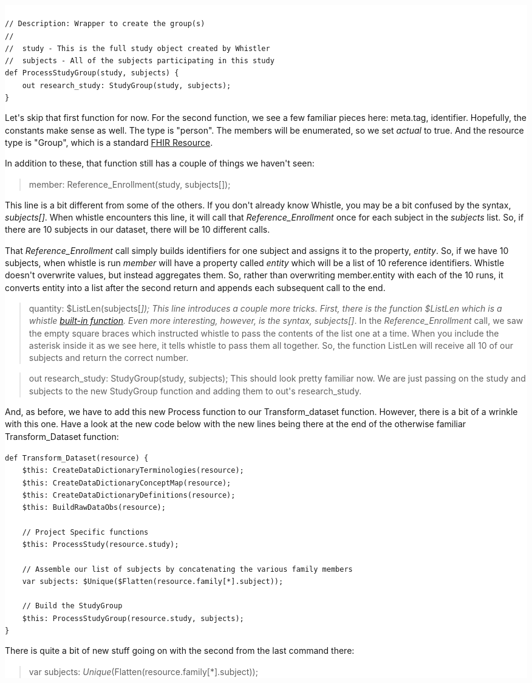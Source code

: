 ```group.wstl

// Description: Wrapper to create the group(s)
//
//  study - This is the full study object created by Whistler
//  subjects - All of the subjects participating in this study
def ProcessStudyGroup(study, subjects) {
    out research_study: StudyGroup(study, subjects);
}
```
Let's skip that first function for now. For the second function, we see a few familiar pieces here: meta.tag, identifier. Hopefully, the constants make sense as well. The type is "person". The members will be enumerated, so we set *actual* to true. And the resource type is "Group", which is a standard [FHIR Resource](https://hl7.org/fhir/group.html). 

In addition to these, that function still has a couple of things we haven't seen:
> member: Reference_Enrollment(study, subjects[]);

This line is a bit different from some of the others. If you don't already know Whistle, you may be a bit confused by the syntax, *subjects[]*. When whistle encounters this line, it will call that *Reference_Enrollment* once for each subject in the *subjects* list. So, if there are 10 subjects in our dataset, there will be 10 different calls.

That *Reference_Enrollment* call simply builds identifiers for one subject and assigns it to the property, *entity*. So, if we have 10 subjects, when whistle is run *member* will have a property called *entity* which will be a list of 10 reference identifiers. Whistle doesn't overwrite values, but instead aggregates them. So, rather than overwriting member.entity with each of the 10 runs, it converts entity into a list after the second return and appends each subsequent call to the end. 

> quantity: $ListLen(subjects[*]);
This line introduces a couple more tricks. First, there is the function $ListLen which is a whistle [built-in function](https://github.com/GoogleCloudPlatform/healthcare-data-harmonization/blob/master/mapping_language/doc/builtins.md#listlen). Even more interesting, however, is the syntax, *subjects[*]*. In the *Reference_Enrollment* call, we saw the empty square braces which instructed whistle to pass the contents of the list one at a time. When you include the asterisk inside it as we see here, it tells whistle to pass them all together. So, the function ListLen will receive all 10 of our subjects and return the correct number. 

> out research_study: StudyGroup(study, subjects);
This should look pretty familiar now. We are just passing on the study and subjects to the new StudyGroup function and adding them to out's research_study. 

And, as before, we have to add this new Process function to our Transform_dataset function. However, there is a bit of a wrinkle with this one. Have a look at the new code below with the new lines being there at the end of the otherwise familiar Transform_Dataset function:
```___transform.wstl
def Transform_Dataset(resource) {
    $this: CreateDataDictionaryTerminologies(resource);
    $this: CreateDataDictionaryConceptMap(resource);
    $this: CreateDataDictionaryDefinitions(resource);
    $this: BuildRawDataObs(resource);

    // Project Specific functions
    $this: ProcessStudy(resource.study);

    // Assemble our list of subjects by concatenating the various family members
    var subjects: $Unique($Flatten(resource.family[*].subject));

    // Build the StudyGroup
    $this: ProcessStudyGroup(resource.study, subjects);
}
```
There is quite a bit of new stuff going on with the second from the last command there: 
> var subjects: $Unique($Flatten(resource.family[*].subject));